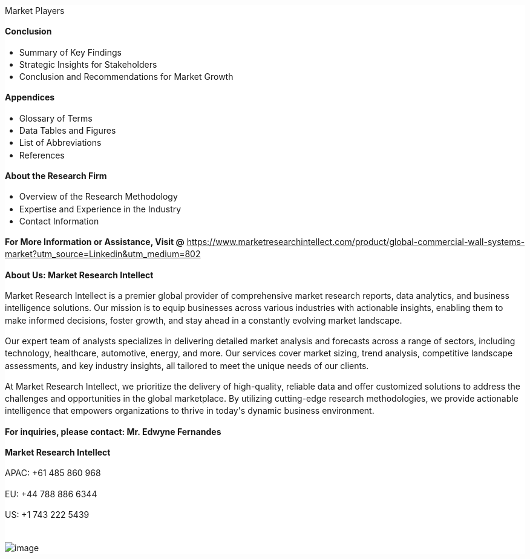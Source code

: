 Market Players</li></ul><p><strong>Conclusion</strong></p><ul><li>Summary of Key Findings</li><li>Strategic Insights for Stakeholders</li><li>Conclusion and Recommendations for Market Growth</li></ul><p><strong>Appendices</strong></p><ul><li>Glossary of Terms</li><li>Data Tables and Figures</li><li>List of Abbreviations</li><li>References</li></ul><p><strong>About the Research Firm</strong></p><ul><li>Overview of the Research Methodology</li><li>Expertise and Experience in the Industry</li><li>Contact Information</li></ul></div><div class="article-main__content" data-test-id="publishing-text-block"><p><span class="font-[700]"><strong>For More Information or Assistance, Visit @</strong>&nbsp;<a href="https://www.marketresearchintellect.com/product/global-commercial-wall-systems-market?utm_source=Linkedin&utm_medium=802">https://www.marketresearchintellect.com/product/global-commercial-wall-systems-market?utm_source=Linkedin&utm_medium=802</a></span></p><p><strong>About Us: Market Research Intellect</strong></p><p>Market Research Intellect is a premier global provider of comprehensive market research reports, data analytics, and business intelligence solutions. Our mission is to equip businesses across various industries with actionable insights, enabling them to make informed decisions, foster growth, and stay ahead in a constantly evolving market landscape.</p><p>Our expert team of analysts specializes in delivering detailed market analysis and forecasts across a range of sectors, including technology, healthcare, automotive, energy, and more. Our services cover market sizing, trend analysis, competitive landscape assessments, and key industry insights, all tailored to meet the unique needs of our clients.</p><p>At Market Research Intellect, we prioritize the delivery of high-quality, reliable data and offer customized solutions to address the challenges and opportunities in the global marketplace. By utilizing cutting-edge research methodologies, we provide actionable intelligence that empowers organizations to thrive in today's dynamic business environment.</p><p><strong>For inquiries, please contact: Mr. Edwyne Fernandes</strong></p><p><strong>Market Research Intellect</strong></p><p>APAC: +61 485 860 968</p><p>EU: +44 788 886 6344</p><p>US: +1 743 222 5439</p></div><div class="article-main__content" data-test-id="publishing-text-block">&nbsp;</div>
![image](https://github.com/user-attachments/assets/8b8ad05d-2947-4191-bf1a-8ed5f5c5909a)
